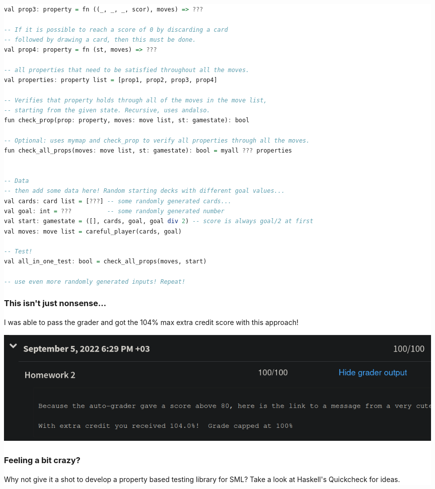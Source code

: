 ```haskell
val prop3: property = fn ((_, _, _, scor), moves) => ???

-- If it is possible to reach a score of 0 by discarding a card
-- followed by drawing a card, then this must be done.
val prop4: property = fn (st, moves) => ???

-- all properties that need to be satisfied throughout all the moves.
val properties: property list = [prop1, prop2, prop3, prop4]

-- Verifies that property holds through all of the moves in the move list,
-- starting from the given state. Recursive, uses andalso.
fun check_prop(prop: property, moves: move list, st: gamestate): bool

-- Optional: uses mymap and check_prop to verify all properties through all the moves.
fun check_all_props(moves: move list, st: gamestate): bool = myall ??? properties


-- Data
-- then add some data here! Random starting decks with different goal values...
val cards: card list = [???] -- some randomly generated cards...
val goal: int = ???          -- some randomly generated number
val start: gamestate = ([], cards, goal, goal div 2) -- score is always goal/2 at first
val moves: move list = careful_player(cards, goal)

-- Test!
val all_in_one_test: bool = check_all_props(moves, start)

-- use even more randomly generated inputs! Repeat!
```

### This isn't just nonsense...

I was able to pass the grader and got the 104% max extra credit score with this approach!

![challenge-proof](challenge-proof.png)

### Feeling a bit crazy?

Why not give it a shot to develop a property based testing library for SML? Take a look at Haskell's Quickcheck for ideas.
